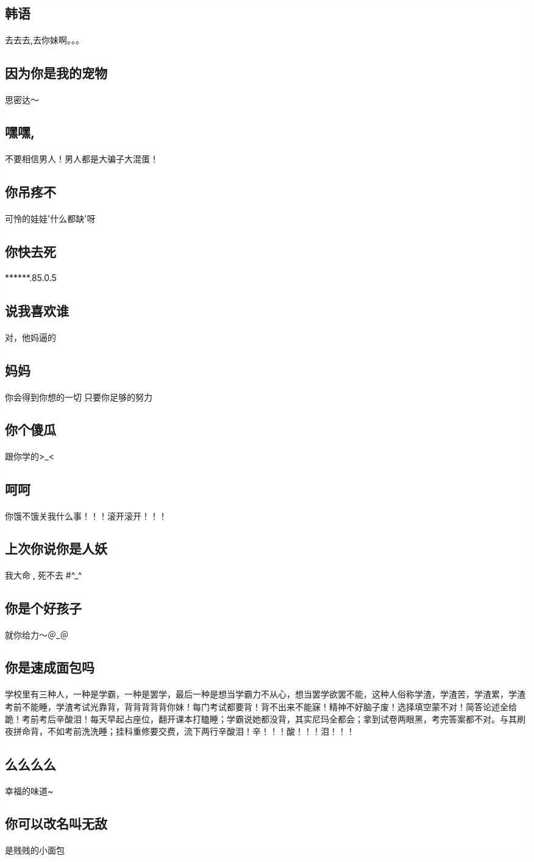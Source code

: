 ## 韩语
去去去,去你妹啊。。。

## 因为你是我的宠物
思密达～

## 嘿嘿,
不要相信男人！男人都是大骗子大混蛋！

## 你吊疼不
可怜的娃娃'什么都缺'呀

## 你快去死
******.85.0.5

## 说我喜欢谁
对，他妈逼的

## 妈妈
你会得到你想的一切 只要你足够的努力

## 你个傻瓜
跟你学的>_<

## 呵呵
你饿不饿关我什么事！！！滚开滚开！！！

## 上次你说你是人妖
我大命 , 死不去 #^_^

## 你是个好孩子
就你给力～＠_＠

## 你是速成面包吗
学校里有三种人，一种是学霸，一种是罢学，最后一种是想当学霸力不从心，想当罢学欲罢不能，这种人俗称学渣，学渣苦，学渣累，学渣考前不能睡，学渣考试光靠背，背背背背背你妹！每门考试都要背！背不出来不能寐！精神不好脑子废！选择填空蒙不对！简答论述全给跪！考前考后辛酸泪！每天早起占座位，翻开课本打瞌睡；学霸说她都没背，其实尼玛全都会；拿到试卷两眼黑，考完答案都不对。与其刷夜拼命背，不如考前洗洗睡；挂科重修要交费，流下两行辛酸泪！辛！！！酸！！！泪！！！

## 么么么么
幸福的味道~

## 你可以改名叫无敌
是贱贱的小面包
